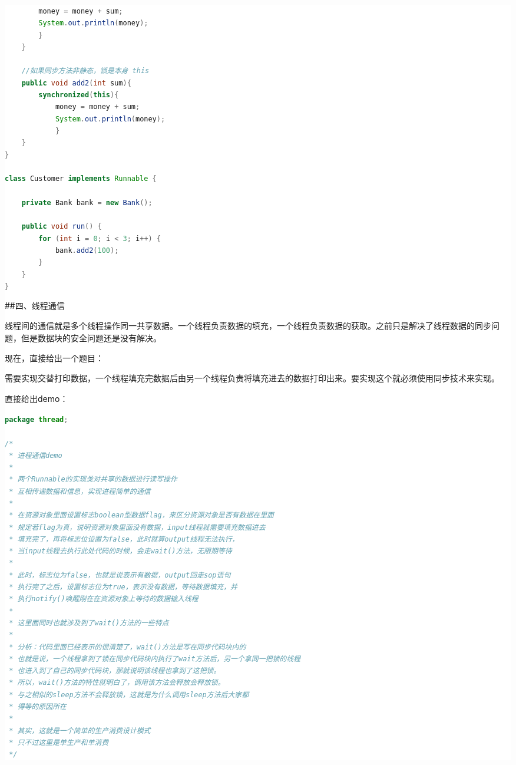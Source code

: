 ```java
		money = money + sum;
		System.out.println(money);
		}
	}
	
	//如果同步方法非静态，锁是本身 this
	public void add2(int sum){
		synchronized(this){
			money = money + sum;
			System.out.println(money);
			}
	}
}

class Customer implements Runnable {

	private Bank bank = new Bank();

	public void run() {
		for (int i = 0; i < 3; i++) {
			bank.add2(100);
		}
	}
}
```

##四、线程通信

线程间的通信就是多个线程操作同一共享数据。一个线程负责数据的填充，一个线程负责数据的获取。之前只是解决了线程数据的同步问题，但是数据块的安全问题还是没有解决。

现在，直接给出一个题目：

需要实现交替打印数据，一个线程填充完数据后由另一个线程负责将填充进去的数据打印出来。要实现这个就必须使用同步技术来实现。

直接给出demo：

```java
package thread;

/*
 * 进程通信demo
 * 
 * 两个Runnable的实现类对共享的数据进行读写操作
 * 互相传递数据和信息，实现进程简单的通信
 * 
 * 在资源对象里面设置标志boolean型数据flag，来区分资源对象是否有数据在里面
 * 规定若flag为真，说明资源对象里面没有数据，input线程就需要填充数据进去
 * 填充完了，再将标志位设置为false，此时就算output线程无法执行，
 * 当input线程去执行此处代码的时候，会走wait()方法，无限期等待
 * 
 * 此时，标志位为false，也就是说表示有数据，output回走sop语句
 * 执行完了之后，设置标志位为true，表示没有数据，等待数据填充，并
 * 执行notify()唤醒刚在在资源对象上等待的数据输入线程
 * 
 * 这里面同时也就涉及到了wait()方法的一些特点
 * 
 * 分析：代码里面已经表示的很清楚了，wait()方法是写在同步代码块内的
 * 也就是说，一个线程拿到了锁在同步代码块内执行了wait方法后，另一个拿同一把锁的线程
 * 也进入到了自己的同步代码块，那就说明该线程也拿到了这把锁。
 * 所以，wait()方法的特性就明白了，调用该方法会释放会释放锁。
 * 与之相似的sleep方法不会释放锁，这就是为什么调用sleep方法后大家都
 * 得等的原因所在
 * 
 * 其实，这就是一个简单的生产消费设计模式
 * 只不过这里是单生产和单消费
 */
```